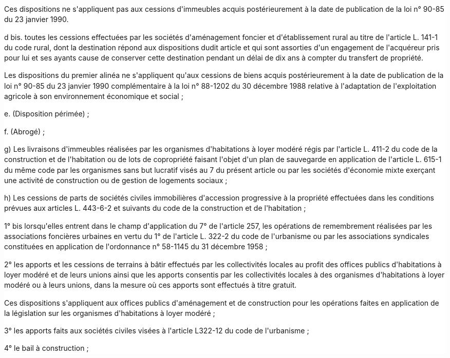 Ces dispositions ne s'appliquent pas aux cessions d'immeubles acquis postérieurement à la date de publication de la loi n°
90-85 du 23 janvier 1990.

d bis. toutes les cessions effectuées par les sociétés d'aménagement foncier et d'établissement rural au titre de l'article
L. 141-1 du code rural, dont la destination répond aux dispositions dudit article et qui sont assorties d'un engagement de
l'acquéreur pris pour lui et ses ayants cause de conserver cette destination pendant un délai de dix ans à compter du
transfert de propriété.

Les dispositions du premier alinéa ne s'appliquent qu'aux cessions de biens acquis postérieurement à la date de publication
de la loi n° 90-85 du 23 janvier 1990 complémentaire à la loi n° 88-1202 du 30 décembre 1988 relative à l'adaptation de
l'exploitation agricole à son environnement économique et social ;

e. (Disposition périmée) ;

f. (Abrogé) ;

g) Les livraisons d'immeubles réalisées par les organismes d'habitations à loyer modéré régis par l'article L. 411-2 du code
de la construction et de l'habitation ou de lots de copropriété faisant l'objet d'un plan de sauvegarde en application de
l'article L. 615-1 du même code par les organismes sans but lucratif visés au 7 du présent article ou par les sociétés
d'économie mixte exerçant une activité de construction ou de gestion de logements sociaux ;

h) Les cessions de parts de sociétés civiles immobilières d'accession progressive à la propriété effectuées dans les
conditions prévues aux articles L. 443-6-2 et suivants du code de la construction et de l'habitation ;

1° bis lorsqu'elles entrent dans le champ d'application du 7° de l'article 257, les opérations de remembrement réalisées par
les associations foncières urbaines en vertu du 1° de l'article L. 322-2 du code de l'urbanisme ou par les associations
syndicales constituées en application de l'ordonnance n° 58-1145 du 31 décembre 1958 ;

2° les apports et les cessions de terrains à bâtir effectués par les collectivités locales au profit des offices publics
d'habitations à loyer modéré et de leurs unions ainsi que les apports consentis par les collectivités locales à des
organismes d'habitations à loyer modéré ou à leurs unions, dans la mesure où ces apports sont effectués à titre gratuit.

Ces dispositions s'appliquent aux offices publics d'aménagement et de construction pour les opérations faites en application
de la législation sur les organismes d'habitations à loyer modéré ;

3° les apports faits aux sociétés civiles visées à l'article L322-12 du code de l'urbanisme ;

4° le bail à construction ;

